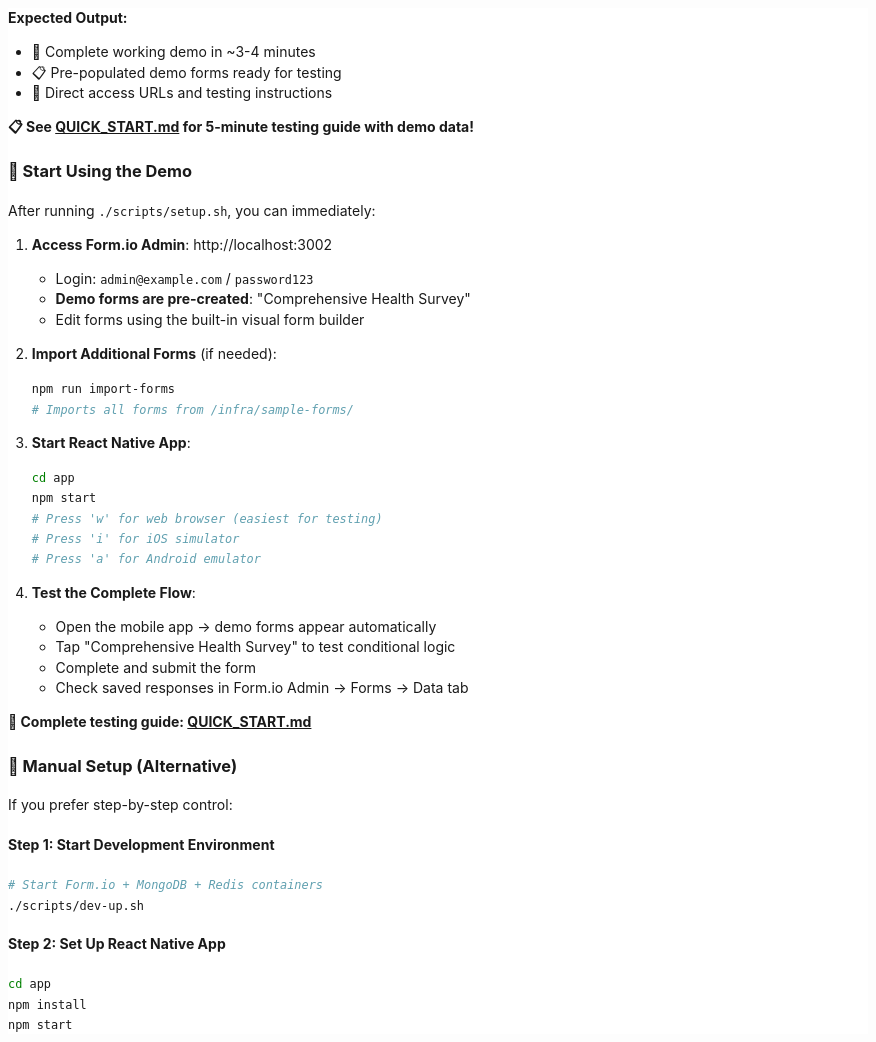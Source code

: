 **Expected Output:**
- 🎉 Complete working demo in ~3-4 minutes
- 📋 Pre-populated demo forms ready for testing
- 🔗 Direct access URLs and testing instructions

**📋 See [QUICK_START.md](QUICK_START.md) for 5-minute testing guide with demo data!**

### 📱 Start Using the Demo

After running `./scripts/setup.sh`, you can immediately:

1. **Access Form.io Admin**: http://localhost:3002
   - Login: `admin@example.com` / `password123`
   - **Demo forms are pre-created**: "Comprehensive Health Survey"
   - Edit forms using the built-in visual form builder

2. **Import Additional Forms** (if needed):
   ```bash
   npm run import-forms
   # Imports all forms from /infra/sample-forms/
   ```

3. **Start React Native App**:
   ```bash
   cd app
   npm start
   # Press 'w' for web browser (easiest for testing)
   # Press 'i' for iOS simulator  
   # Press 'a' for Android emulator
   ```

4. **Test the Complete Flow**:
   - Open the mobile app → demo forms appear automatically
   - Tap "Comprehensive Health Survey" to test conditional logic
   - Complete and submit the form
   - Check saved responses in Form.io Admin → Forms → Data tab

**🎯 Complete testing guide: [QUICK_START.md](QUICK_START.md)**

### 🔧 Manual Setup (Alternative)

If you prefer step-by-step control:

#### Step 1: Start Development Environment

```bash
# Start Form.io + MongoDB + Redis containers
./scripts/dev-up.sh
```

#### Step 2: Set Up React Native App

```bash
cd app
npm install
npm start
```
